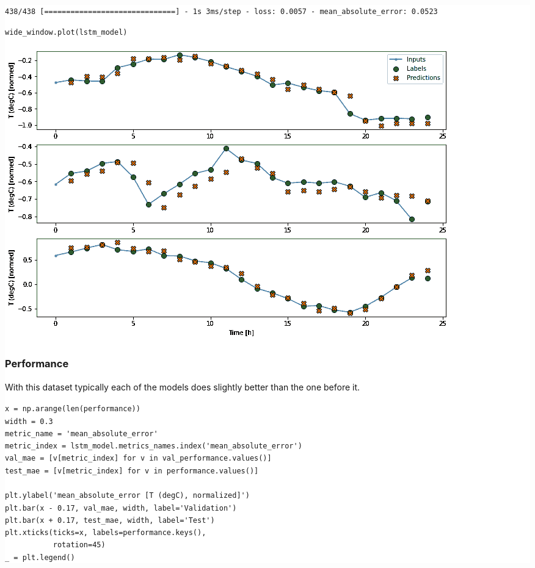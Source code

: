 ```
438/438 [==============================] - 1s 3ms/step - loss: 0.0057 - mean_absolute_error: 0.0523

```

```
wide_window.plot(lstm_model) 
```

![png](img/fa2d5bf8aeffd46cc7559d7104f99ba2.png)

### Performance

With this dataset typically each of the models does slightly better than the one before it.

```
x = np.arange(len(performance))
width = 0.3
metric_name = 'mean_absolute_error'
metric_index = lstm_model.metrics_names.index('mean_absolute_error')
val_mae = [v[metric_index] for v in val_performance.values()]
test_mae = [v[metric_index] for v in performance.values()]

plt.ylabel('mean_absolute_error [T (degC), normalized]')
plt.bar(x - 0.17, val_mae, width, label='Validation')
plt.bar(x + 0.17, test_mae, width, label='Test')
plt.xticks(ticks=x, labels=performance.keys(),
           rotation=45)
_ = plt.legend() 
```
